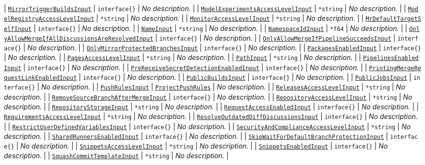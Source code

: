 | <code><a href="#@cdktf/provider-gitlab.project.Project.property.mirrorTriggerBuildsInput">MirrorTriggerBuildsInput</a></code> | <code>interface{}</code> | *No description.* |
| <code><a href="#@cdktf/provider-gitlab.project.Project.property.modelExperimentsAccessLevelInput">ModelExperimentsAccessLevelInput</a></code> | <code>*string</code> | *No description.* |
| <code><a href="#@cdktf/provider-gitlab.project.Project.property.modelRegistryAccessLevelInput">ModelRegistryAccessLevelInput</a></code> | <code>*string</code> | *No description.* |
| <code><a href="#@cdktf/provider-gitlab.project.Project.property.monitorAccessLevelInput">MonitorAccessLevelInput</a></code> | <code>*string</code> | *No description.* |
| <code><a href="#@cdktf/provider-gitlab.project.Project.property.mrDefaultTargetSelfInput">MrDefaultTargetSelfInput</a></code> | <code>interface{}</code> | *No description.* |
| <code><a href="#@cdktf/provider-gitlab.project.Project.property.nameInput">NameInput</a></code> | <code>*string</code> | *No description.* |
| <code><a href="#@cdktf/provider-gitlab.project.Project.property.namespaceIdInput">NamespaceIdInput</a></code> | <code>*f64</code> | *No description.* |
| <code><a href="#@cdktf/provider-gitlab.project.Project.property.onlyAllowMergeIfAllDiscussionsAreResolvedInput">OnlyAllowMergeIfAllDiscussionsAreResolvedInput</a></code> | <code>interface{}</code> | *No description.* |
| <code><a href="#@cdktf/provider-gitlab.project.Project.property.onlyAllowMergeIfPipelineSucceedsInput">OnlyAllowMergeIfPipelineSucceedsInput</a></code> | <code>interface{}</code> | *No description.* |
| <code><a href="#@cdktf/provider-gitlab.project.Project.property.onlyMirrorProtectedBranchesInput">OnlyMirrorProtectedBranchesInput</a></code> | <code>interface{}</code> | *No description.* |
| <code><a href="#@cdktf/provider-gitlab.project.Project.property.packagesEnabledInput">PackagesEnabledInput</a></code> | <code>interface{}</code> | *No description.* |
| <code><a href="#@cdktf/provider-gitlab.project.Project.property.pagesAccessLevelInput">PagesAccessLevelInput</a></code> | <code>*string</code> | *No description.* |
| <code><a href="#@cdktf/provider-gitlab.project.Project.property.pathInput">PathInput</a></code> | <code>*string</code> | *No description.* |
| <code><a href="#@cdktf/provider-gitlab.project.Project.property.pipelinesEnabledInput">PipelinesEnabledInput</a></code> | <code>interface{}</code> | *No description.* |
| <code><a href="#@cdktf/provider-gitlab.project.Project.property.preReceiveSecretDetectionEnabledInput">PreReceiveSecretDetectionEnabledInput</a></code> | <code>interface{}</code> | *No description.* |
| <code><a href="#@cdktf/provider-gitlab.project.Project.property.printingMergeRequestLinkEnabledInput">PrintingMergeRequestLinkEnabledInput</a></code> | <code>interface{}</code> | *No description.* |
| <code><a href="#@cdktf/provider-gitlab.project.Project.property.publicBuildsInput">PublicBuildsInput</a></code> | <code>interface{}</code> | *No description.* |
| <code><a href="#@cdktf/provider-gitlab.project.Project.property.publicJobsInput">PublicJobsInput</a></code> | <code>interface{}</code> | *No description.* |
| <code><a href="#@cdktf/provider-gitlab.project.Project.property.pushRulesInput">PushRulesInput</a></code> | <code><a href="#@cdktf/provider-gitlab.project.ProjectPushRules">ProjectPushRules</a></code> | *No description.* |
| <code><a href="#@cdktf/provider-gitlab.project.Project.property.releasesAccessLevelInput">ReleasesAccessLevelInput</a></code> | <code>*string</code> | *No description.* |
| <code><a href="#@cdktf/provider-gitlab.project.Project.property.removeSourceBranchAfterMergeInput">RemoveSourceBranchAfterMergeInput</a></code> | <code>interface{}</code> | *No description.* |
| <code><a href="#@cdktf/provider-gitlab.project.Project.property.repositoryAccessLevelInput">RepositoryAccessLevelInput</a></code> | <code>*string</code> | *No description.* |
| <code><a href="#@cdktf/provider-gitlab.project.Project.property.repositoryStorageInput">RepositoryStorageInput</a></code> | <code>*string</code> | *No description.* |
| <code><a href="#@cdktf/provider-gitlab.project.Project.property.requestAccessEnabledInput">RequestAccessEnabledInput</a></code> | <code>interface{}</code> | *No description.* |
| <code><a href="#@cdktf/provider-gitlab.project.Project.property.requirementsAccessLevelInput">RequirementsAccessLevelInput</a></code> | <code>*string</code> | *No description.* |
| <code><a href="#@cdktf/provider-gitlab.project.Project.property.resolveOutdatedDiffDiscussionsInput">ResolveOutdatedDiffDiscussionsInput</a></code> | <code>interface{}</code> | *No description.* |
| <code><a href="#@cdktf/provider-gitlab.project.Project.property.restrictUserDefinedVariablesInput">RestrictUserDefinedVariablesInput</a></code> | <code>interface{}</code> | *No description.* |
| <code><a href="#@cdktf/provider-gitlab.project.Project.property.securityAndComplianceAccessLevelInput">SecurityAndComplianceAccessLevelInput</a></code> | <code>*string</code> | *No description.* |
| <code><a href="#@cdktf/provider-gitlab.project.Project.property.sharedRunnersEnabledInput">SharedRunnersEnabledInput</a></code> | <code>interface{}</code> | *No description.* |
| <code><a href="#@cdktf/provider-gitlab.project.Project.property.skipWaitForDefaultBranchProtectionInput">SkipWaitForDefaultBranchProtectionInput</a></code> | <code>interface{}</code> | *No description.* |
| <code><a href="#@cdktf/provider-gitlab.project.Project.property.snippetsAccessLevelInput">SnippetsAccessLevelInput</a></code> | <code>*string</code> | *No description.* |
| <code><a href="#@cdktf/provider-gitlab.project.Project.property.snippetsEnabledInput">SnippetsEnabledInput</a></code> | <code>interface{}</code> | *No description.* |
| <code><a href="#@cdktf/provider-gitlab.project.Project.property.squashCommitTemplateInput">SquashCommitTemplateInput</a></code> | <code>*string</code> | *No description.* |